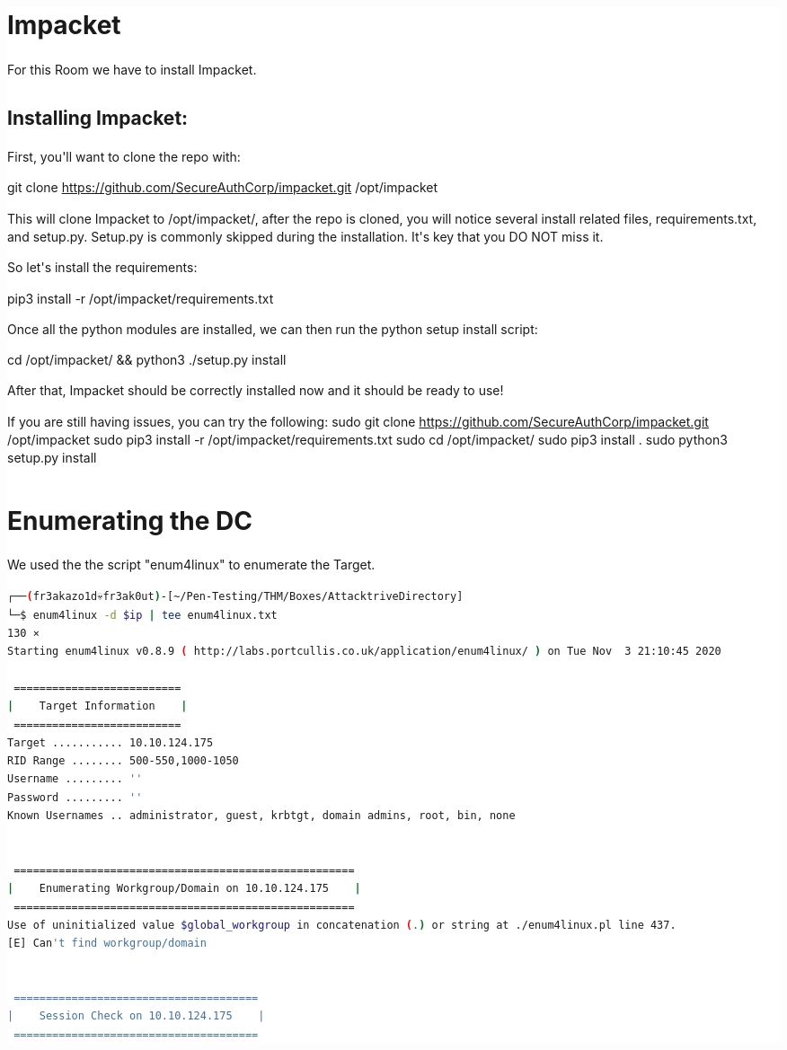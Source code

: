 # Impacket

For this Room we have to install Impacket. 

## Installing Impacket:

First, you'll want to clone the repo with:

git clone https://github.com/SecureAuthCorp/impacket.git /opt/impacket

This will clone Impacket to /opt/impacket/, after the repo is cloned, you will notice several install related files, requirements.txt, and setup.py. Setup.py is commonly skipped during the installation. It's key that you DO NOT miss it.

So let's install the requirements:

pip3 install -r /opt/impacket/requirements.txt

Once all the python modules are installed, we can then run the python setup install script:

cd /opt/impacket/ && python3 ./setup.py install

After that, Impacket should be correctly installed now and it should be ready to use!


If you are still having issues, you can try the following:
sudo git clone https://github.com/SecureAuthCorp/impacket.git /opt/impacket
sudo pip3 install -r /opt/impacket/requirements.txt
sudo cd /opt/impacket/ 
sudo pip3 install .
sudo python3 setup.py install

# Enumerating the DC

We used the the script "enum4linux" to enumerate the Target.

```sh 
┌──(fr3akazo1d💀fr3ak0ut)-[~/Pen-Testing/THM/Boxes/AttacktriveDirectory]
└─$ enum4linux -d $ip | tee enum4linux.txt                                                                                                                                                                                              130 ⨯
Starting enum4linux v0.8.9 ( http://labs.portcullis.co.uk/application/enum4linux/ ) on Tue Nov  3 21:10:45 2020

 ========================== 
|    Target Information    |
 ========================== 
Target ........... 10.10.124.175
RID Range ........ 500-550,1000-1050
Username ......... ''
Password ......... ''
Known Usernames .. administrator, guest, krbtgt, domain admins, root, bin, none


 ===================================================== 
|    Enumerating Workgroup/Domain on 10.10.124.175    |
 ===================================================== 
Use of uninitialized value $global_workgroup in concatenation (.) or string at ./enum4linux.pl line 437.
[E] Can't find workgroup/domain


 ====================================== 
|    Session Check on 10.10.124.175    |
 ====================================== 
```